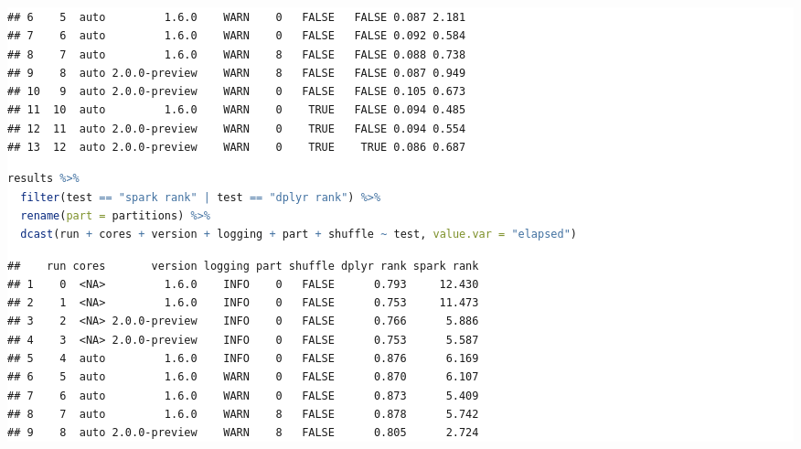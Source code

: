     ## 6    5  auto         1.6.0    WARN    0   FALSE   FALSE 0.087 2.181
    ## 7    6  auto         1.6.0    WARN    0   FALSE   FALSE 0.092 0.584
    ## 8    7  auto         1.6.0    WARN    8   FALSE   FALSE 0.088 0.738
    ## 9    8  auto 2.0.0-preview    WARN    8   FALSE   FALSE 0.087 0.949
    ## 10   9  auto 2.0.0-preview    WARN    0   FALSE   FALSE 0.105 0.673
    ## 11  10  auto         1.6.0    WARN    0    TRUE   FALSE 0.094 0.485
    ## 12  11  auto 2.0.0-preview    WARN    0    TRUE   FALSE 0.094 0.554
    ## 13  12  auto 2.0.0-preview    WARN    0    TRUE    TRUE 0.086 0.687

``` r
results %>%
  filter(test == "spark rank" | test == "dplyr rank") %>%
  rename(part = partitions) %>%
  dcast(run + cores + version + logging + part + shuffle ~ test, value.var = "elapsed")
```

    ##    run cores       version logging part shuffle dplyr rank spark rank
    ## 1    0  <NA>         1.6.0    INFO    0   FALSE      0.793     12.430
    ## 2    1  <NA>         1.6.0    INFO    0   FALSE      0.753     11.473
    ## 3    2  <NA> 2.0.0-preview    INFO    0   FALSE      0.766      5.886
    ## 4    3  <NA> 2.0.0-preview    INFO    0   FALSE      0.753      5.587
    ## 5    4  auto         1.6.0    INFO    0   FALSE      0.876      6.169
    ## 6    5  auto         1.6.0    WARN    0   FALSE      0.870      6.107
    ## 7    6  auto         1.6.0    WARN    0   FALSE      0.873      5.409
    ## 8    7  auto         1.6.0    WARN    8   FALSE      0.878      5.742
    ## 9    8  auto 2.0.0-preview    WARN    8   FALSE      0.805      2.724